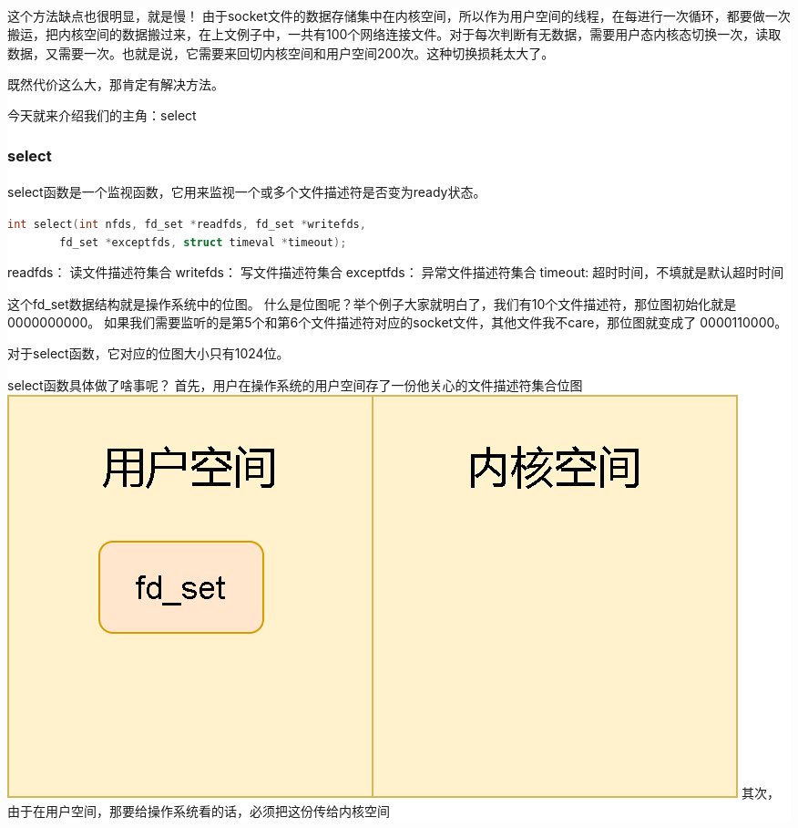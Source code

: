 这个方法缺点也很明显，就是慢！
由于socket文件的数据存储集中在内核空间，所以作为用户空间的线程，在每进行一次循环，都要做一次搬运，把内核空间的数据搬过来，在上文例子中，一共有100个网络连接文件。对于每次判断有无数据，需要用户态内核态切换一次，读取数据，又需要一次。也就是说，它需要来回切内核空间和用户空间200次。这种切换损耗太大了。

既然代价这么大，那肯定有解决方法。

今天就来介绍我们的主角：select

### select
select函数是一个监视函数，它用来监视一个或多个文件描述符是否变为ready状态。


```c
int select(int nfds, fd_set *readfds, fd_set *writefds,
        fd_set *exceptfds, struct timeval *timeout);
```
readfds： 读文件描述符集合
writefds： 写文件描述符集合
exceptfds： 异常文件描述符集合
timeout:  超时时间，不填就是默认超时时间

这个fd_set数据结构就是操作系统中的位图。
什么是位图呢？举个例子大家就明白了，我们有10个文件描述符，那位图初始化就是0000000000。
如果我们需要监听的是第5个和第6个文件描述符对应的socket文件，其他文件我不care，那位图就变成了
0000110000。

对于select函数，它对应的位图大小只有1024位。

select函数具体做了啥事呢？
首先，用户在操作系统的用户空间存了一份他关心的文件描述符集合位图
![](select1.png)
其次，由于在用户空间，那要给操作系统看的话，必须把这份传给内核空间